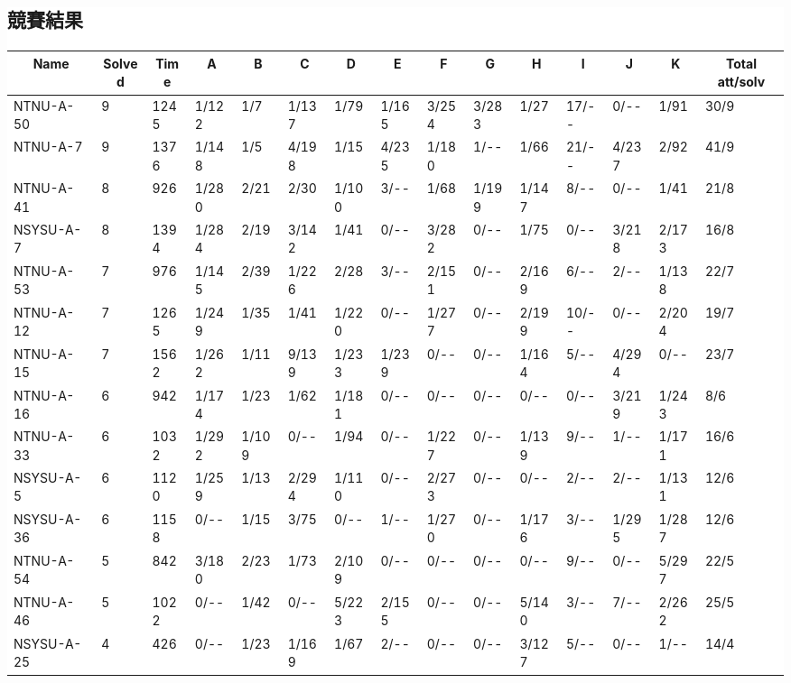 競賽結果
-------

| Name | Solved | Time | A | B | C | D | E | F | G | H | I | J | K | Total att/solv |
| ---- | ------ | ---- | ---- | ---- | ---- | ---- | ---- | ---- | ---- | ---- | ---- | ---- | ---- | -------- |
| NTNU-A-50 | 9 | 1245 | 1/122 | 1/7 | 1/137 | 1/79 | 1/165 | 3/254 | 3/283 | 1/27 | 17/-- | 0/-- | 1/91 | 30/9 |
| NTNU-A-7 | 9 | 1376 | 1/148 | 1/5 | 4/198 | 1/15 | 4/235 | 1/180 | 1/-- | 1/66 | 21/-- | 4/237 | 2/92 | 41/9 |
| NTNU-A-41 | 8 | 926 | 1/280 | 2/21 | 2/30 | 1/100 | 3/-- | 1/68 | 1/199 | 1/147 | 8/-- | 0/-- | 1/41 | 21/8 |
| NSYSU-A-7 | 8 | 1394 | 1/284 | 2/19 | 3/142 | 1/41 | 0/-- | 3/282 | 0/-- | 1/75 | 0/-- | 3/218 | 2/173 | 16/8  |
| NTNU-A-53 | 7 | 976 | 1/145 | 2/39 | 1/226 | 2/28 | 3/-- | 2/151 | 0/-- | 2/169 | 6/-- | 2/-- | 1/138 | 22/7 |
| NTNU-A-12 | 7 | 1265 | 1/249 | 1/35 | 1/41 | 1/220 | 0/-- | 1/277 | 0/-- | 2/199 | 10/-- | 0/-- | 2/204 | 19/7 |
| NTNU-A-15 | 7 | 1562 | 1/262 | 1/11 | 9/139 | 1/233 | 1/239 | 0/-- | 0/-- | 1/164 | 5/-- | 4/294 | 0/-- | 23/7 |
| NTNU-A-16 | 6 | 942 | 1/174 | 1/23 | 1/62 | 1/181 | 0/-- | 0/-- | 0/-- | 0/-- | 0/-- | 3/219 | 1/243 | 8/6 |
| NTNU-A-33 | 6 | 1032 | 1/292 | 1/109 | 0/-- | 1/94 | 0/-- | 1/227 | 0/-- | 1/139 | 9/-- | 1/-- | 1/171 | 16/6 |
| NSYSU-A-5 | 6 | 1120 | 1/259 | 1/13 | 2/294 | 1/110 | 0/-- | 2/273 | 0/-- | 0/-- | 2/-- | 2/-- | 1/131 | 12/6 |
| NSYSU-A-36 | 6 | 1158 | 0/-- | 1/15 | 3/75 | 0/-- | 1/-- | 1/270 | 0/-- | 1/176 | 3/-- | 1/295 | 1/287 | 12/6 |
| NTNU-A-54 | 5 | 842 | 3/180 | 2/23 | 1/73 | 2/109 | 0/-- | 0/-- | 0/-- | 0/-- | 9/-- | 0/-- | 5/297 | 22/5 |
| NTNU-A-46 | 5 | 1022 | 0/-- | 1/42 | 0/-- | 5/223 | 2/155 | 0/-- | 0/-- | 5/140 | 3/-- | 7/-- | 2/262 | 25/5 |
| NSYSU-A-25 | 4 | 426 | 0/-- | 1/23 | 1/169 | 1/67 | 2/-- | 0/-- | 0/-- | 3/127 | 5/-- | 0/-- | 1/-- | 14/4 |


